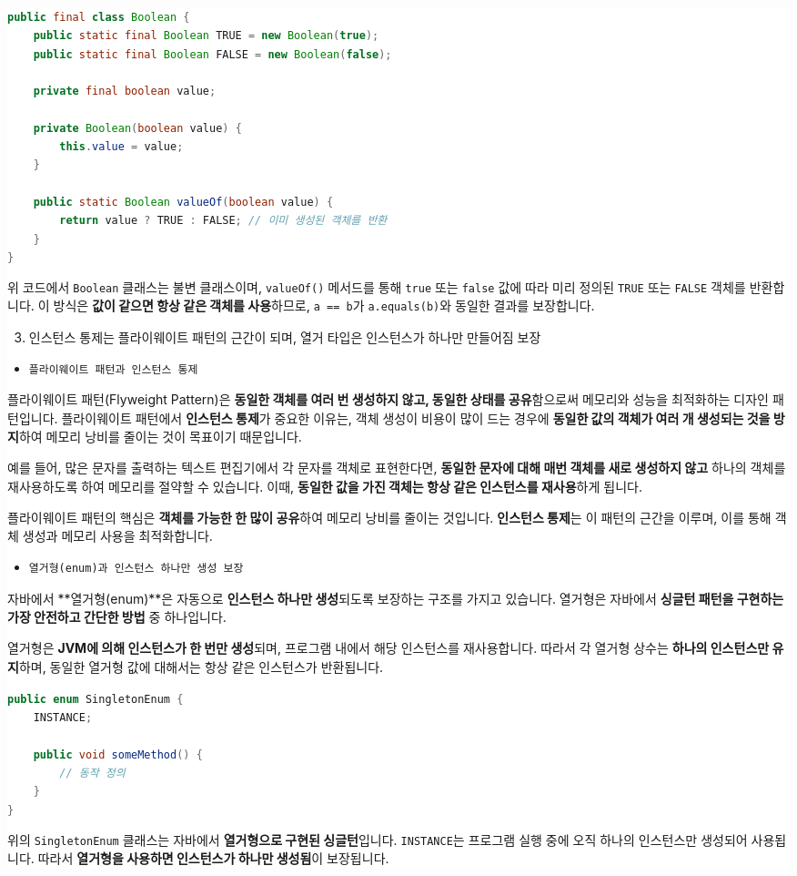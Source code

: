 ```java
public final class Boolean {
    public static final Boolean TRUE = new Boolean(true);
    public static final Boolean FALSE = new Boolean(false);

    private final boolean value;

    private Boolean(boolean value) {
        this.value = value;
    }

    public static Boolean valueOf(boolean value) {
        return value ? TRUE : FALSE; // 이미 생성된 객체를 반환
    }
}
```

위 코드에서 `Boolean` 클래스는 불변 클래스이며, `valueOf()` 메서드를 통해 `true` 또는 `false` 값에 따라 미리 정의된 `TRUE` 또는 `FALSE` 객체를 반환합니다. 이 방식은 **값이 같으면 항상 같은 객체를 사용**하므로, `a == b`가 `a.equals(b)`와 동일한 결과를 보장합니다.



3. 인스턴스 통제는 플라이웨이트 패턴의 근간이 되며, 열거 타입은 인스턴스가 하나만 만들어짐 보장

* &#x20;`플라이웨이트 패턴과 인스턴스 통제`

플라이웨이트 패턴(Flyweight Pattern)은 **동일한 객체를 여러 번 생성하지 않고, 동일한 상태를 공유**함으로써 메모리와 성능을 최적화하는 디자인 패턴입니다. 플라이웨이트 패턴에서 **인스턴스 통제**가 중요한 이유는, 객체 생성이 비용이 많이 드는 경우에 **동일한 값의 객체가 여러 개 생성되는 것을 방지**하여 메모리 낭비를 줄이는 것이 목표이기 때문입니다.

예를 들어, 많은 문자를 출력하는 텍스트 편집기에서 각 문자를 객체로 표현한다면, **동일한 문자에 대해 매번 객체를 새로 생성하지 않고** 하나의 객체를 재사용하도록 하여 메모리를 절약할 수 있습니다. 이때, **동일한 값을 가진 객체는 항상 같은 인스턴스를 재사용**하게 됩니다.

플라이웨이트 패턴의 핵심은 **객체를 가능한 한 많이 공유**하여 메모리 낭비를 줄이는 것입니다. **인스턴스 통제**는 이 패턴의 근간을 이루며, 이를 통해 객체 생성과 메모리 사용을 최적화합니다.

* `열거형(enum)과 인스턴스 하나만 생성 보장`

자바에서 \*\*열거형(enum)\*\*은 자동으로 **인스턴스 하나만 생성**되도록 보장하는 구조를 가지고 있습니다. 열거형은 자바에서 **싱글턴 패턴을 구현하는 가장 안전하고 간단한 방법** 중 하나입니다.

열거형은 **JVM에 의해 인스턴스가 한 번만 생성**되며, 프로그램 내에서 해당 인스턴스를 재사용합니다. 따라서 각 열거형 상수는 **하나의 인스턴스만 유지**하며, 동일한 열거형 값에 대해서는 항상 같은 인스턴스가 반환됩니다.

```java
public enum SingletonEnum {
    INSTANCE;

    public void someMethod() {
        // 동작 정의
    }
}
```

위의 `SingletonEnum` 클래스는 자바에서 **열거형으로 구현된 싱글턴**입니다. `INSTANCE`는 프로그램 실행 중에 오직 하나의 인스턴스만 생성되어 사용됩니다. 따라서 **열거형을 사용하면 인스턴스가 하나만 생성됨**이 보장됩니다.


